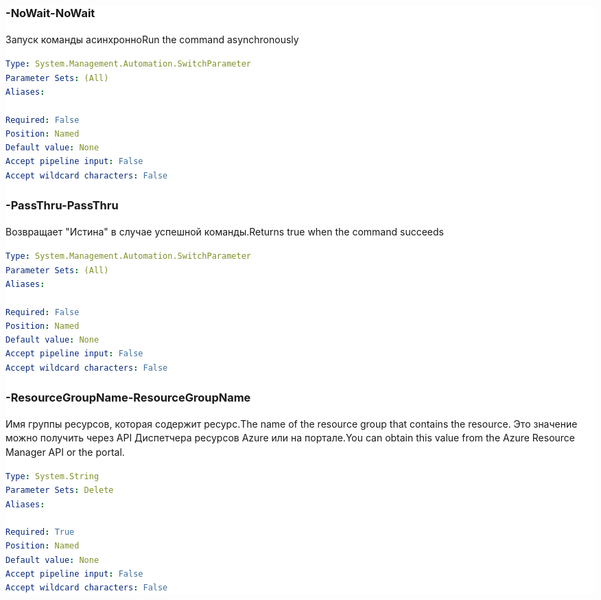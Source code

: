 ### <span data-ttu-id="013c2-123">-NoWait</span><span class="sxs-lookup"><span data-stu-id="013c2-123">-NoWait</span></span>
<span data-ttu-id="013c2-124">Запуск команды асинхронно</span><span class="sxs-lookup"><span data-stu-id="013c2-124">Run the command asynchronously</span></span>

```yaml
Type: System.Management.Automation.SwitchParameter
Parameter Sets: (All)
Aliases:

Required: False
Position: Named
Default value: None
Accept pipeline input: False
Accept wildcard characters: False
```

### <span data-ttu-id="013c2-125">-PassThru</span><span class="sxs-lookup"><span data-stu-id="013c2-125">-PassThru</span></span>
<span data-ttu-id="013c2-126">Возвращает "Истина" в случае успешной команды.</span><span class="sxs-lookup"><span data-stu-id="013c2-126">Returns true when the command succeeds</span></span>

```yaml
Type: System.Management.Automation.SwitchParameter
Parameter Sets: (All)
Aliases:

Required: False
Position: Named
Default value: None
Accept pipeline input: False
Accept wildcard characters: False
```

### <span data-ttu-id="013c2-127">-ResourceGroupName</span><span class="sxs-lookup"><span data-stu-id="013c2-127">-ResourceGroupName</span></span>
<span data-ttu-id="013c2-128">Имя группы ресурсов, которая содержит ресурс.</span><span class="sxs-lookup"><span data-stu-id="013c2-128">The name of the resource group that contains the resource.</span></span>
<span data-ttu-id="013c2-129">Это значение можно получить через API Диспетчера ресурсов Azure или на портале.</span><span class="sxs-lookup"><span data-stu-id="013c2-129">You can obtain this value from the Azure Resource Manager API or the portal.</span></span>

```yaml
Type: System.String
Parameter Sets: Delete
Aliases:

Required: True
Position: Named
Default value: None
Accept pipeline input: False
Accept wildcard characters: False
```
